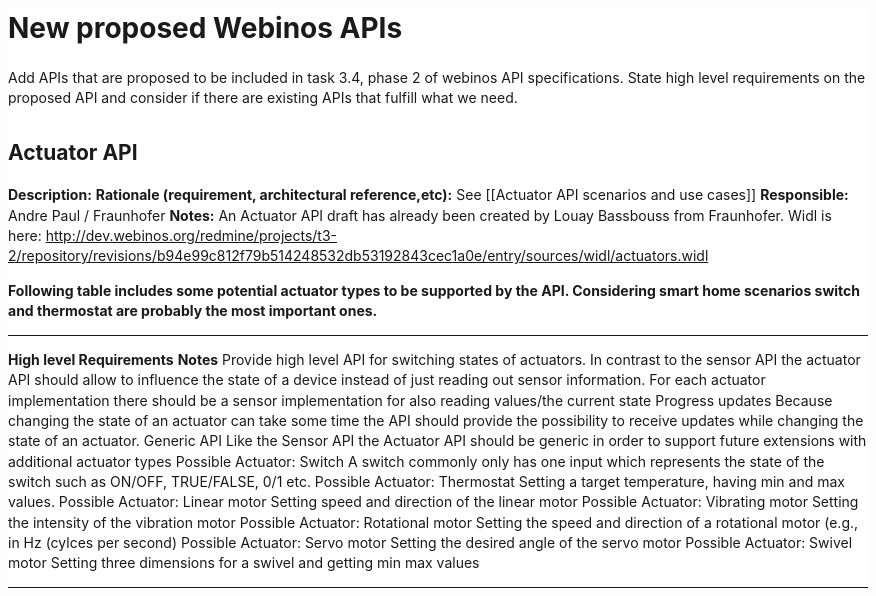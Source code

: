 New proposed Webinos APIs
=========================

Add APIs that are proposed to be included in task 3.4, phase 2 of webinos API specifications. State high level requirements on the proposed API and consider if there are existing APIs that fulfill what we need.

Actuator API
------------

**Description:**
**Rationale (requirement, architectural reference,etc):** See [[Actuator API scenarios and use cases]]
**Responsible:** Andre Paul / Fraunhofer
**Notes:** An Actuator API draft has already been created by Louay Bassbouss from Fraunhofer. Widl is here: http://dev.webinos.org/redmine/projects/t3-2/repository/revisions/b94e99c812f79b514248532db53192843cec1a0e/entry/sources/widl/actuators.widl

**Following table includes some potential actuator types to be supported by the API. Considering smart home scenarios switch and thermostat are probably the most important ones.**

  ----------------------------------------------------------- -------------------------------------------------------------------------------------------------------------------------------------------------------------------------------------------------------------------------------------------------------------------
  **High level Requirements**                                 **Notes**
  Provide high level API for switching states of actuators.   In contrast to the sensor API the actuator API should allow to influence the state of a device instead of just reading out sensor information. For each actuator implementation there should be a sensor implementation for also reading values/the current state
  Progress updates                                            Because changing the state of an actuator can take some time the API should provide the possibility to receive updates while changing the state of an actuator.
  Generic API                                                 Like the Sensor API the Actuator API should be generic in order to support future extensions with additional actuator types
  Possible Actuator: Switch                                   A switch commonly only has one input which represents the state of the switch such as ON/OFF, TRUE/FALSE, 0/1 etc.
  Possible Actuator: Thermostat                               Setting a target temperature, having min and max values.
  Possible Actuator: Linear motor                             Setting speed and direction of the linear motor
  Possible Actuator: Vibrating motor                          Setting the intensity of the vibration motor
  Possible Actuator: Rotational motor                         Setting the speed and direction of a rotational motor (e.g., in Hz (cylces per second)
  Possible Actuator: Servo motor                              Setting the desired angle of the servo motor
  Possible Actuator: Swivel motor                             Setting three dimensions for a swivel and getting min max values
  ----------------------------------------------------------- -------------------------------------------------------------------------------------------------------------------------------------------------------------------------------------------------------------------------------------------------------------------
